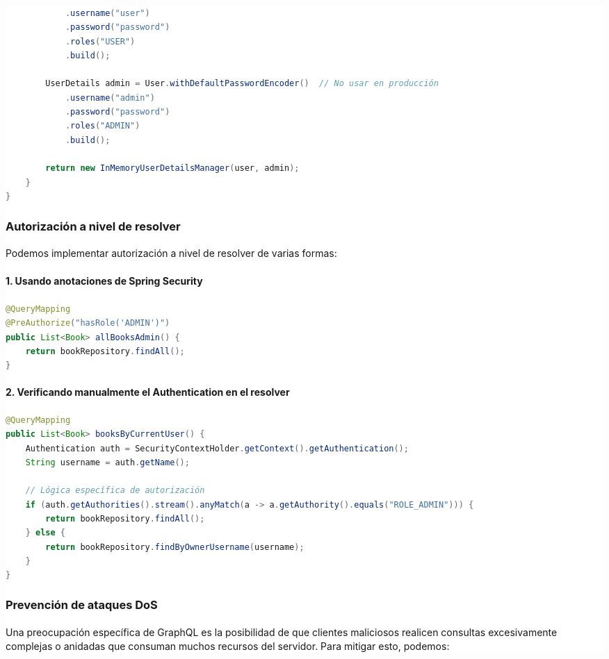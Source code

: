 ```java
            .username("user")
            .password("password")
            .roles("USER")
            .build();
        
        UserDetails admin = User.withDefaultPasswordEncoder()  // No usar en producción
            .username("admin")
            .password("password")
            .roles("ADMIN")
            .build();
        
        return new InMemoryUserDetailsManager(user, admin);
    }
}
```

### Autorización a nivel de resolver

Podemos implementar autorización a nivel de resolver de varias formas:

#### 1. Usando anotaciones de Spring Security

```java
@QueryMapping
@PreAuthorize("hasRole('ADMIN')")
public List<Book> allBooksAdmin() {
    return bookRepository.findAll();
}
```

#### 2. Verificando manualmente el Authentication en el resolver

```java
@QueryMapping
public List<Book> booksByCurrentUser() {
    Authentication auth = SecurityContextHolder.getContext().getAuthentication();
    String username = auth.getName();
    
    // Lógica específica de autorización
    if (auth.getAuthorities().stream().anyMatch(a -> a.getAuthority().equals("ROLE_ADMIN"))) {
        return bookRepository.findAll();
    } else {
        return bookRepository.findByOwnerUsername(username);
    }
}
```

### Prevención de ataques DoS

Una preocupación específica de GraphQL es la posibilidad de que clientes maliciosos realicen consultas excesivamente complejas o anidadas que consuman muchos recursos del servidor. Para mitigar esto, podemos:
